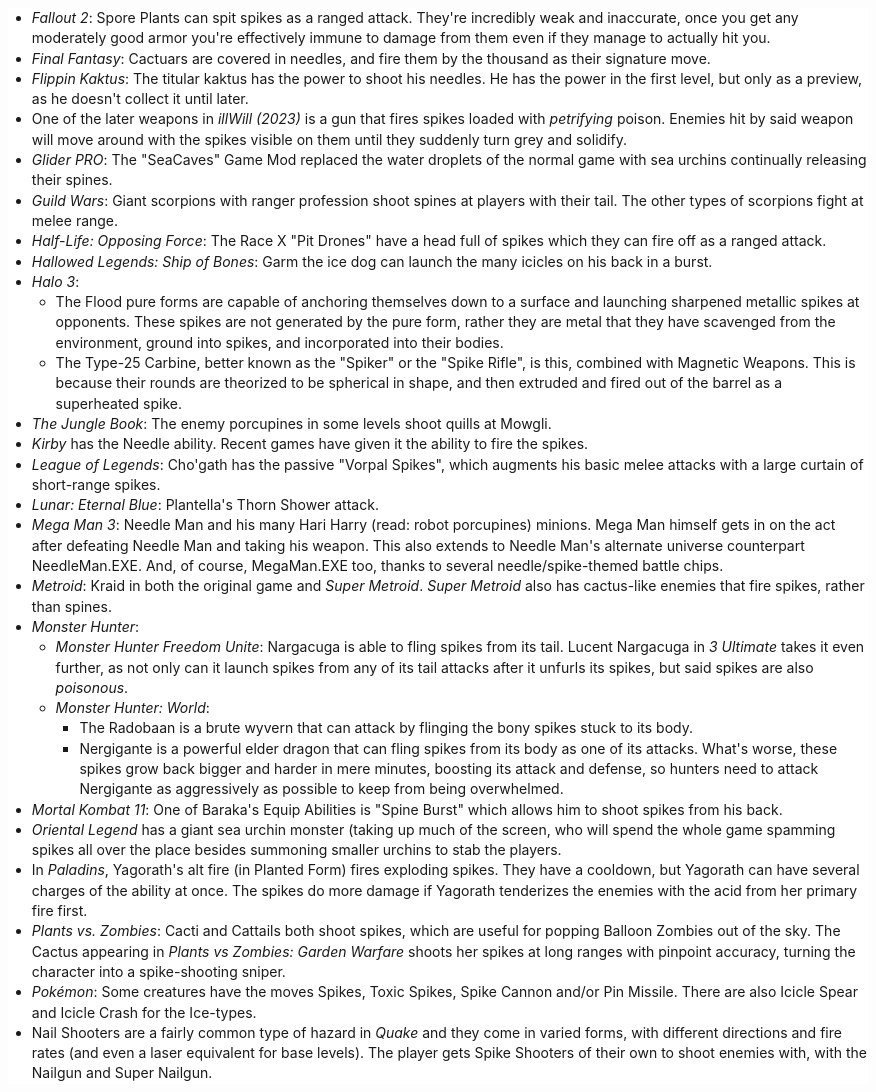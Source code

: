 -   _Fallout 2_: Spore Plants can spit spikes as a ranged attack. They're incredibly weak and inaccurate, once you get any moderately good armor you're effectively immune to damage from them even if they manage to actually hit you.
-   _Final Fantasy_: Cactuars are covered in needles, and fire them by the thousand as their signature move.
-   _Flippin Kaktus_: The titular kaktus has the power to shoot his needles. He has the power in the first level, but only as a preview, as he doesn't collect it until later.
-   One of the later weapons in _illWill (2023)_ is a gun that fires spikes loaded with _petrifying_ poison. Enemies hit by said weapon will move around with the spikes visible on them until they suddenly turn grey and solidify.
-   _Glider PRO_: The "SeaCaves" Game Mod replaced the water droplets of the normal game with sea urchins continually releasing their spines.
-   _Guild Wars_: Giant scorpions with ranger profession shoot spines at players with their tail. The other types of scorpions fight at melee range.
-   _Half-Life: Opposing Force_: The Race X "Pit Drones" have a head full of spikes which they can fire off as a ranged attack.
-   _Hallowed Legends: Ship of Bones_: Garm the ice dog can launch the many icicles on his back in a burst.
-   _Halo 3_:
    -   The Flood pure forms are capable of anchoring themselves down to a surface and launching sharpened metallic spikes at opponents. These spikes are not generated by the pure form, rather they are metal that they have scavenged from the environment, ground into spikes, and incorporated into their bodies.
    -   The Type-25 Carbine, better known as the "Spiker" or the "Spike Rifle", is this, combined with Magnetic Weapons. This is because their rounds are theorized to be spherical in shape, and then extruded and fired out of the barrel as a superheated spike.
-   _The Jungle Book_: The enemy porcupines in some levels shoot quills at Mowgli.
-   _Kirby_ has the Needle ability. Recent games have given it the ability to fire the spikes.
-   _League of Legends_: Cho'gath has the passive "Vorpal Spikes", which augments his basic melee attacks with a large curtain of short-range spikes.
-   _Lunar: Eternal Blue_: Plantella's Thorn Shower attack.
-   _Mega Man 3_: Needle Man and his many Hari Harry (read: robot porcupines) minions. Mega Man himself gets in on the act after defeating Needle Man and taking his weapon. This also extends to Needle Man's alternate universe counterpart NeedleMan.EXE. And, of course, MegaMan.EXE too, thanks to several needle/spike-themed battle chips.
-   _Metroid_: Kraid in both the original game and _Super Metroid_. _Super Metroid_ also has cactus-like enemies that fire spikes, rather than spines.
-   _Monster Hunter_:
    -   _Monster Hunter Freedom Unite_: Nargacuga is able to fling spikes from its tail. Lucent Nargacuga in _3 Ultimate_ takes it even further, as not only can it launch spikes from any of its tail attacks after it unfurls its spikes, but said spikes are also _poisonous_.
    -   _Monster Hunter: World_:
        -   The Radobaan is a brute wyvern that can attack by flinging the bony spikes stuck to its body.
        -   Nergigante is a powerful elder dragon that can fling spikes from its body as one of its attacks. What's worse, these spikes grow back bigger and harder in mere minutes, boosting its attack and defense, so hunters need to attack Nergigante as aggressively as possible to keep from being overwhelmed.
-   _Mortal Kombat 11_: One of Baraka's Equip Abilities is "Spine Burst" which allows him to shoot spikes from his back.
-   _Oriental Legend_ has a giant sea urchin monster (taking up much of the screen, who will spend the whole game spamming spikes all over the place besides summoning smaller urchins to stab the players.
-   In _Paladins_, Yagorath's alt fire (in Planted Form) fires exploding spikes. They have a cooldown, but Yagorath can have several charges of the ability at once. The spikes do more damage if Yagorath tenderizes the enemies with the acid from her primary fire first.
-   _Plants vs. Zombies_: Cacti and Cattails both shoot spikes, which are useful for popping Balloon Zombies out of the sky. The Cactus appearing in _Plants vs Zombies: Garden Warfare_ shoots her spikes at long ranges with pinpoint accuracy, turning the character into a spike-shooting sniper.
-   _Pokémon_: Some creatures have the moves Spikes, Toxic Spikes, Spike Cannon and/or Pin Missile. There are also Icicle Spear and Icicle Crash for the Ice-types.
-   Nail Shooters are a fairly common type of hazard in _Quake_ and they come in varied forms, with different directions and fire rates (and even a laser equivalent for base levels). The player gets Spike Shooters of their own to shoot enemies with, with the Nailgun and Super Nailgun.